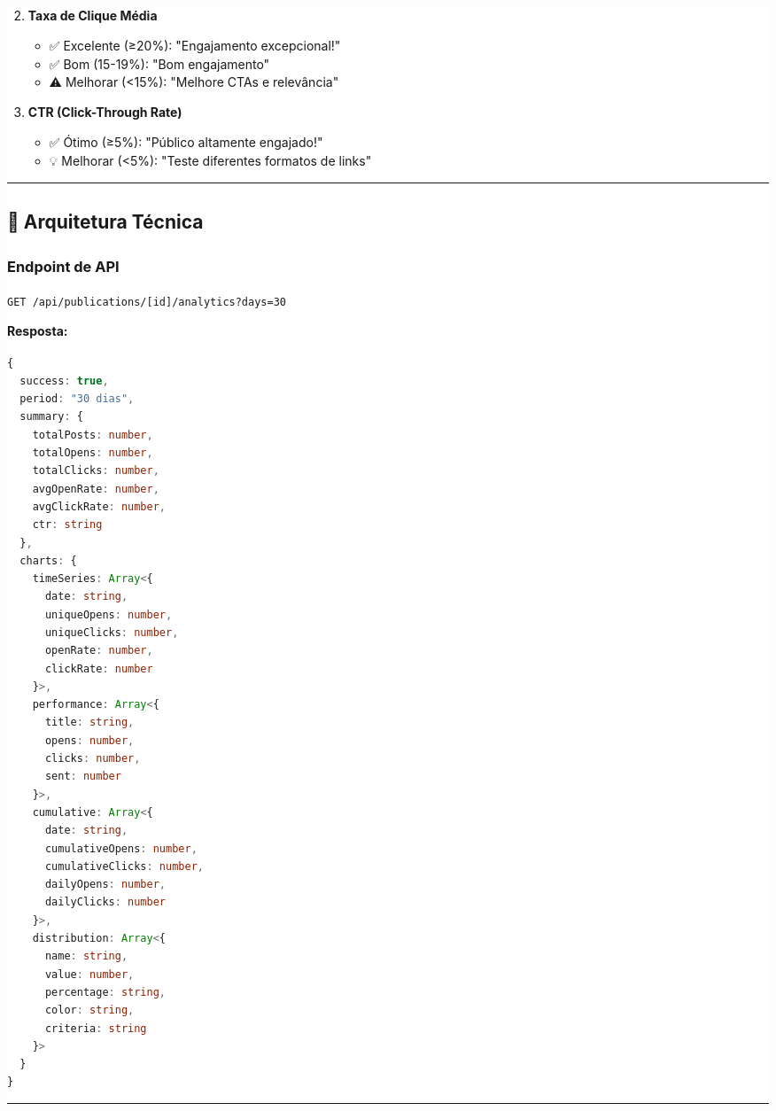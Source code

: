 2. **Taxa de Clique Média**
   - ✅ Excelente (≥20%): "Engajamento excepcional!"
   - ✅ Bom (15-19%): "Bom engajamento"
   - ⚠️ Melhorar (<15%): "Melhore CTAs e relevância"

3. **CTR (Click-Through Rate)**
   - ✅ Ótimo (≥5%): "Público altamente engajado!"
   - 💡 Melhorar (<5%): "Teste diferentes formatos de links"

---

## 🔧 Arquitetura Técnica

### **Endpoint de API**
```
GET /api/publications/[id]/analytics?days=30
```

**Resposta:**
```typescript
{
  success: true,
  period: "30 dias",
  summary: {
    totalPosts: number,
    totalOpens: number,
    totalClicks: number,
    avgOpenRate: number,
    avgClickRate: number,
    ctr: string
  },
  charts: {
    timeSeries: Array<{
      date: string,
      uniqueOpens: number,
      uniqueClicks: number,
      openRate: number,
      clickRate: number
    }>,
    performance: Array<{
      title: string,
      opens: number,
      clicks: number,
      sent: number
    }>,
    cumulative: Array<{
      date: string,
      cumulativeOpens: number,
      cumulativeClicks: number,
      dailyOpens: number,
      dailyClicks: number
    }>,
    distribution: Array<{
      name: string,
      value: number,
      percentage: string,
      color: string,
      criteria: string
    }>
  }
}
```

---